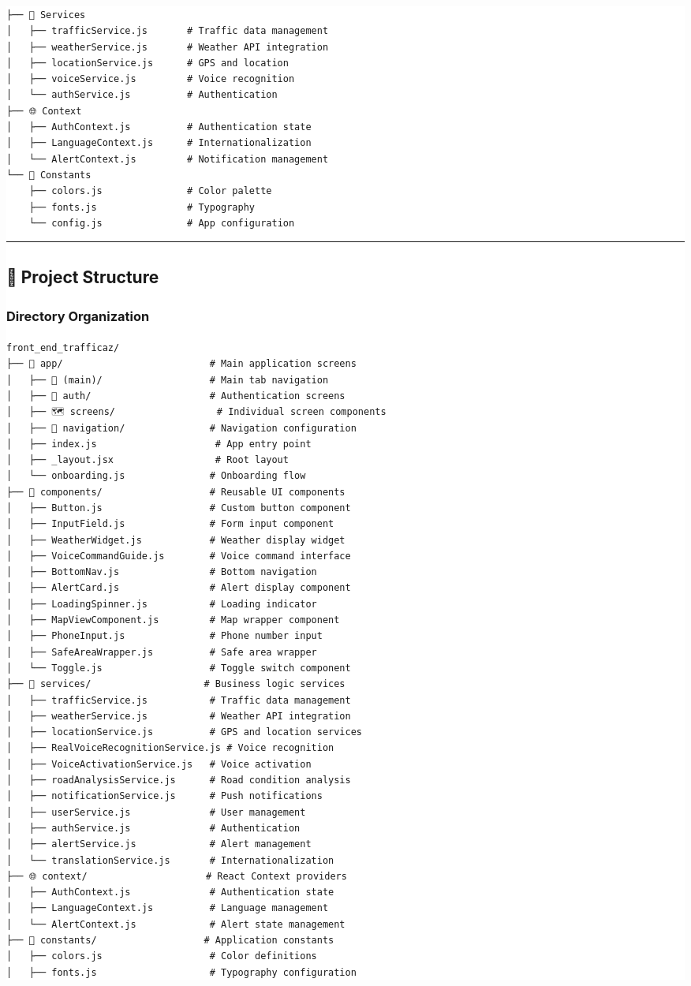 ```
├── 🔧 Services
│   ├── trafficService.js       # Traffic data management
│   ├── weatherService.js       # Weather API integration
│   ├── locationService.js      # GPS and location
│   ├── voiceService.js         # Voice recognition
│   └── authService.js          # Authentication
├── 🌐 Context
│   ├── AuthContext.js          # Authentication state
│   ├── LanguageContext.js      # Internationalization
│   └── AlertContext.js         # Notification management
└── 🎯 Constants
    ├── colors.js               # Color palette
    ├── fonts.js                # Typography
    └── config.js               # App configuration
```

---

## 📁 Project Structure

### Directory Organization

```
front_end_trafficaz/
├── 📱 app/                          # Main application screens
│   ├── 📄 (main)/                   # Main tab navigation
│   ├── 🔐 auth/                     # Authentication screens
│   ├── 🗺️ screens/                  # Individual screen components
│   ├── 🧭 navigation/               # Navigation configuration
│   ├── index.js                     # App entry point
│   ├── _layout.jsx                  # Root layout
│   └── onboarding.js               # Onboarding flow
├── 🎨 components/                   # Reusable UI components
│   ├── Button.js                   # Custom button component
│   ├── InputField.js               # Form input component
│   ├── WeatherWidget.js            # Weather display widget
│   ├── VoiceCommandGuide.js        # Voice command interface
│   ├── BottomNav.js                # Bottom navigation
│   ├── AlertCard.js                # Alert display component
│   ├── LoadingSpinner.js           # Loading indicator
│   ├── MapViewComponent.js         # Map wrapper component
│   ├── PhoneInput.js               # Phone number input
│   ├── SafeAreaWrapper.js          # Safe area wrapper
│   └── Toggle.js                   # Toggle switch component
├── 🔧 services/                    # Business logic services
│   ├── trafficService.js           # Traffic data management
│   ├── weatherService.js           # Weather API integration
│   ├── locationService.js          # GPS and location services
│   ├── RealVoiceRecognitionService.js # Voice recognition
│   ├── VoiceActivationService.js   # Voice activation
│   ├── roadAnalysisService.js      # Road condition analysis
│   ├── notificationService.js      # Push notifications
│   ├── userService.js              # User management
│   ├── authService.js              # Authentication
│   ├── alertService.js             # Alert management
│   └── translationService.js       # Internationalization
├── 🌐 context/                     # React Context providers
│   ├── AuthContext.js              # Authentication state
│   ├── LanguageContext.js          # Language management
│   └── AlertContext.js             # Alert state management
├── 🎯 constants/                   # Application constants
│   ├── colors.js                   # Color definitions
│   ├── fonts.js                    # Typography configuration
```